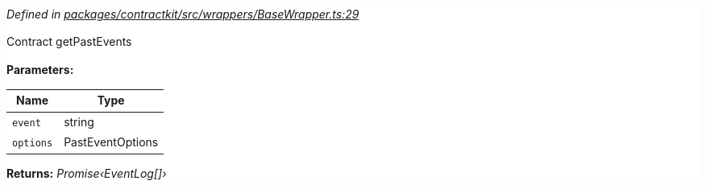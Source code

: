 *Defined in [packages/contractkit/src/wrappers/BaseWrapper.ts:29](https://github.com/celo-org/celo-monorepo/blob/master/packages/contractkit/src/wrappers/BaseWrapper.ts#L29)*

Contract getPastEvents

**Parameters:**

Name | Type |
------ | ------ |
`event` | string |
`options` | PastEventOptions |

**Returns:** *Promise‹EventLog[]›*
